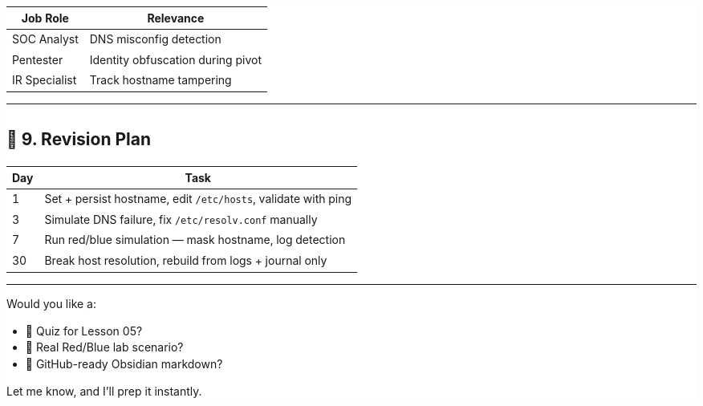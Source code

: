 | Job Role      | Relevance                         |
| ------------- | --------------------------------- |
| SOC Analyst   | DNS misconfig detection           |
| Pentester     | Identity obfuscation during pivot |
| IR Specialist | Track hostname tampering          |

---

## 🧠 9. Revision Plan

| Day | Task                                                          |
| --- | ------------------------------------------------------------- |
| 1   | Set + persist hostname, edit `/etc/hosts`, validate with ping |
| 3   | Simulate DNS failure, fix `/etc/resolv.conf` manually         |
| 7   | Run red/blue simulation — mask hostname, log detection        |
| 30  | Break host resolution, rebuild from logs + journal only       |

---

Would you like a:

* 📝 Quiz for Lesson 05?
* 🧪 Real Red/Blue lab scenario?
* 📁 GitHub-ready Obsidian markdown?

Let me know, and I’ll prep it instantly.

